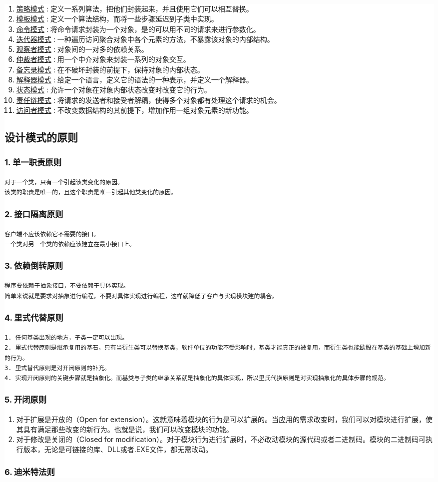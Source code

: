    1. [策略模式](https://blog.csdn.net/guorui_java/article/details/104039882) : 定义一系列算法，把他们封装起来，并且使用它们可以相互替换。  
   2. [模板模式](https://blog.csdn.net/guorui_java/article/details/106677554) : 定义一个算法结构，而将一些步骤延迟到子类中实现。  
   3. [命令模式](https://blog.csdn.net/guorui_java/article/details/106718457) : 将命令请求封装为一个对象，是的可以用不同的请求来进行参数化。  
   4. [迭代器模式](https://blog.csdn.net/guorui_java/article/details/104247911) : 一种遍历访问聚合对象中各个元素的方法，不暴露该对象的内部结构。  
   5. [观察者模式](https://blog.csdn.net/guorui_java/article/details/104247965) : 对象间的一对多的依赖关系。  
   6. [仲裁者模式](https://blog.csdn.net/guorui_java/article/details/104247966) : 用一个中介对象来封装一系列的对象交互。  
   7. [备忘录模式](https://blog.csdn.net/guorui_java/article/details/104247969) : 在不破坏封装的前提下，保持对象的内部状态。  
   8. [解释器模式](https://blog.csdn.net/guorui_java/article/details/104247972) : 给定一个语言，定义它的语法的一种表示，并定义一个解释器。  
   9. [状态模式](https://blog.csdn.net/guorui_java/article/details/104247975) : 允许一个对象在对象内部状态改变时改变它的行为。  
   10. [责任链模式](https://blog.csdn.net/guorui_java/article/details/104247978) : 将请求的发送者和接受者解耦，使得多个对象都有处理这个请求的机会。  
   11. [访问者模式](https://blog.csdn.net/guorui_java/article/details/104247935) : 不改变数据结构的其前提下，增加作用一组对象元素的新功能。  


 ## 设计模式的原则

 ### 1. 单一职责原则 
    
    对于一个类，只有一个引起该类变化的原因。  
    该类的职责是唯一的，且这个职责是唯一引起其他类变化的原因。  

 ### 2. 接口隔离原则  
    
    客户端不应该依赖它不需要的接口。  
    一个类对另一个类的依赖应该建立在最小接口上。

### 3. 依赖倒转原则  

    程序要依赖于抽象接口，不要依赖于具体实现。  
    简单来说就是要求对抽象进行编程，不要对具体实现进行编程，这样就降低了客户与实现模块建的耦合。  

### 4. 里式代替原则  

    1. 任何基类出现的地方，子类一定可以出现。  
    2. 里式代替原则是继承复用的基石，只有当衍生类可以替换基类，软件单位的功能不受影响时，基类才能真正的被复用，而衍生类也能欧股在基类的基础上增加新的行为。  
    3. 里式替代原则是对开闭原则的补充。  
    4. 实现开闭原则的关键步骤就是抽象化。而基类与子类的继承关系就是抽象化的具体实现，所以里氏代换原则是对实现抽象化的具体步骤的规范。

### 5. 开闭原则  

1. 对于扩展是开放的（Open for extension）。这就意味着模块的行为是可以扩展的。当应用的需求改变时，我们可以对模块进行扩展，使其具有满足那些改变的新行为。也就是说，我们可以改变模块的功能。  
2. 对于修改是关闭的（Closed for modification）。对于模块行为进行扩展时，不必改动模块的源代码或者二进制码。模块的二进制码可执行版本，无论是可链接的库、DLL或者.EXE文件，都无需改动。  

### 6. 迪米特法则
